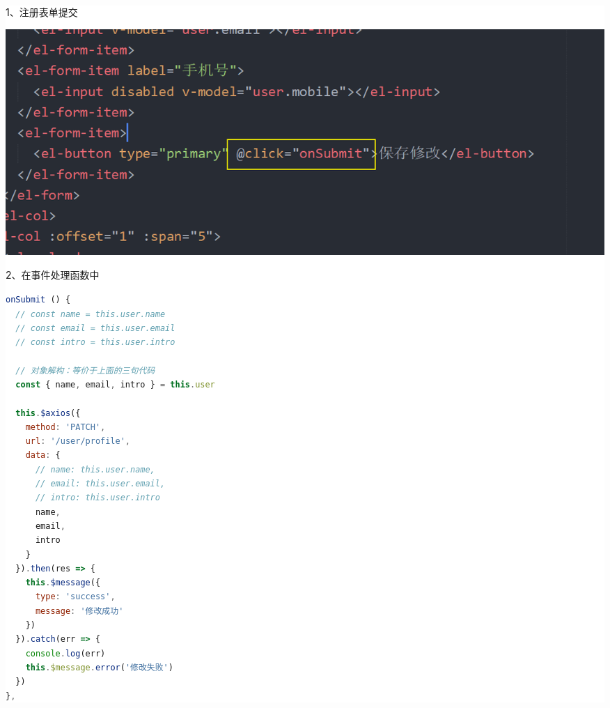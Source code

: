 1、注册表单提交

![image-20191121095013595](assets/image-20191121095013595.png)

2、在事件处理函数中

```js
onSubmit () {
  // const name = this.user.name
  // const email = this.user.email
  // const intro = this.user.intro

  // 对象解构：等价于上面的三句代码
  const { name, email, intro } = this.user

  this.$axios({
    method: 'PATCH',
    url: '/user/profile',
    data: {
      // name: this.user.name,
      // email: this.user.email,
      // intro: this.user.intro
      name,
      email,
      intro
    }
  }).then(res => {
    this.$message({
      type: 'success',
      message: '修改成功'
    })
  }).catch(err => {
    console.log(err)
    this.$message.error('修改失败')
  })
},
```
